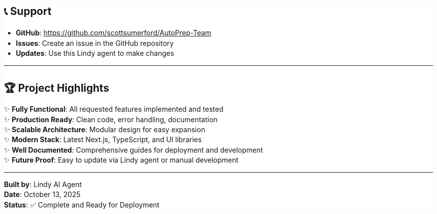 
## 📞 Support

- **GitHub**: https://github.com/scottsumerford/AutoPrep-Team
- **Issues**: Create an issue in the GitHub repository
- **Updates**: Use this Lindy agent to make changes

---

## 🏆 Project Highlights

✨ **Fully Functional**: All requested features implemented and tested  
✨ **Production Ready**: Clean code, error handling, documentation  
✨ **Scalable Architecture**: Modular design for easy expansion  
✨ **Modern Stack**: Latest Next.js, TypeScript, and UI libraries  
✨ **Well Documented**: Comprehensive guides for deployment and development  
✨ **Future Proof**: Easy to update via Lindy agent or manual development  

---

**Built by**: Lindy AI Agent  
**Date**: October 13, 2025  
**Status**: ✅ Complete and Ready for Deployment
